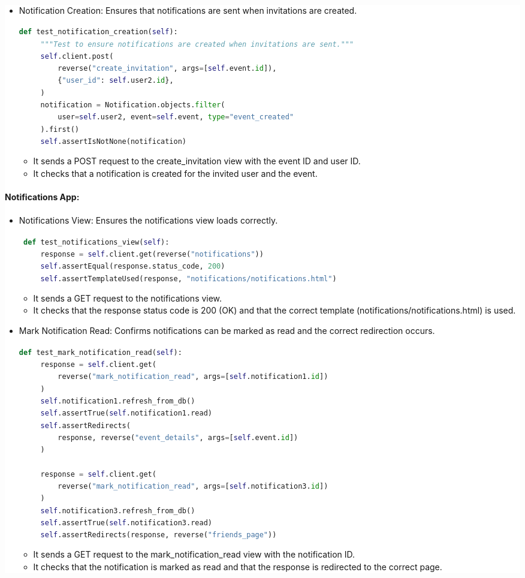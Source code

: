 - Notification Creation: Ensures that notifications are sent when invitations are created.
   ```python
   def test_notification_creation(self):
        """Test to ensure notifications are created when invitations are sent."""
        self.client.post(
            reverse("create_invitation", args=[self.event.id]),
            {"user_id": self.user2.id},
        )
        notification = Notification.objects.filter(
            user=self.user2, event=self.event, type="event_created"
        ).first()
        self.assertIsNotNone(notification)
   ```
   - It sends a POST request to the create_invitation view with the event ID and user ID.
   - It checks that a notification is created for the invited user and the event.


#### Notifications App:

- Notifications View: Ensures the notifications view loads correctly.
   ```python
    def test_notifications_view(self):
        response = self.client.get(reverse("notifications"))
        self.assertEqual(response.status_code, 200)
        self.assertTemplateUsed(response, "notifications/notifications.html")
   ```
   - It sends a GET request to the notifications view.
   - It checks that the response status code is 200 (OK) and that the correct template (notifications/notifications.html) is used.

- Mark Notification Read: Confirms notifications can be marked as read and the correct redirection occurs.
   ```python
   def test_mark_notification_read(self):
        response = self.client.get(
            reverse("mark_notification_read", args=[self.notification1.id])
        )
        self.notification1.refresh_from_db()
        self.assertTrue(self.notification1.read)
        self.assertRedirects(
            response, reverse("event_details", args=[self.event.id])
        )

        response = self.client.get(
            reverse("mark_notification_read", args=[self.notification3.id])
        )
        self.notification3.refresh_from_db()
        self.assertTrue(self.notification3.read)
        self.assertRedirects(response, reverse("friends_page"))
   ```
   - It sends a GET request to the mark_notification_read view with the notification ID.
   - It checks that the notification is marked as read and that the response is redirected to the correct page.
